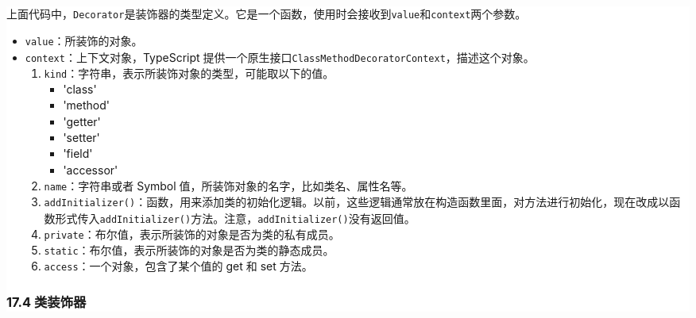上面代码中，`Decorator`是装饰器的类型定义。它是一个函数，使用时会接收到`value`和`context`两个参数。

- `value`：所装饰的对象。
- `context`：上下文对象，TypeScript 提供一个原生接口`ClassMethodDecoratorContext`，描述这个对象。
  1. `kind`：字符串，表示所装饰对象的类型，可能取以下的值。
     - 'class'
     - 'method'
     - 'getter'
     - 'setter'
     - 'field'
     - 'accessor'
  2. `name`：字符串或者 Symbol 值，所装饰对象的名字，比如类名、属性名等。
  3. `addInitializer()`：函数，用来添加类的初始化逻辑。以前，这些逻辑通常放在构造函数里面，对方法进行初始化，现在改成以函数形式传入`addInitializer()`方法。注意，`addInitializer()`没有返回值。
  4. `private`：布尔值，表示所装饰的对象是否为类的私有成员。
  5. `static`：布尔值，表示所装饰的对象是否为类的静态成员。
  6. `access`：一个对象，包含了某个值的 get 和 set 方法。

### 17.4 类装饰器

